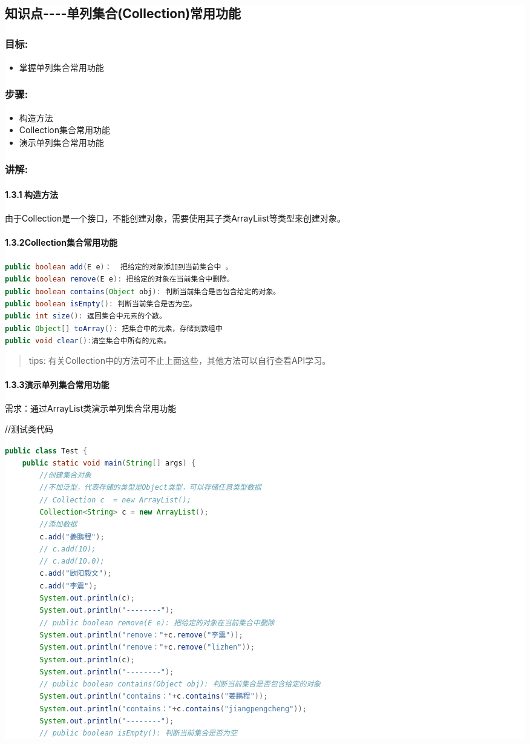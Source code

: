 ```java

```

## 知识点----单列集合(Collection)常用功能

### 目标:

- 掌握单列集合常用功能

### 步骤:

- 构造方法
- Collection集合常用功能
- 演示单列集合常用功能

### 讲解:

#### 1.3.1 构造方法

由于Collection是一个接口，不能创建对象，需要使用其子类ArrayLiist等类型来创建对象。

#### 1.3.2Collection集合常用功能

```java
public boolean add(E e)：  把给定的对象添加到当前集合中 。
public boolean remove(E e): 把给定的对象在当前集合中删除。
public boolean contains(Object obj): 判断当前集合是否包含给定的对象。
public boolean isEmpty(): 判断当前集合是否为空。
public int size(): 返回集合中元素的个数。
public Object[] toArray(): 把集合中的元素，存储到数组中
public void clear():清空集合中所有的元素。
```

> tips: 有关Collection中的方法可不止上面这些，其他方法可以自行查看API学习。

#### 1.3.3演示单列集合常用功能

需求：通过ArrayList类演示单列集合常用功能

//测试类代码

```java
public class Test {
    public static void main(String[] args) {
        //创建集合对象
        //不加泛型，代表存储的类型是Object类型，可以存储任意类型数据
        // Collection c  = new ArrayList();
        Collection<String> c = new ArrayList();
        //添加数据
        c.add("姜鹏程");
        // c.add(10);
        // c.add(10.0);
        c.add("欧阳毅文");
        c.add("李震");
        System.out.println(c);
        System.out.println("--------");
        // public boolean remove(E e): 把给定的对象在当前集合中删除
        System.out.println("remove："+c.remove("李震"));
        System.out.println("remove："+c.remove("lizhen"));
        System.out.println(c);
        System.out.println("--------");
        // public boolean contains(Object obj): 判断当前集合是否包含给定的对象
        System.out.println("contains："+c.contains("姜鹏程"));
        System.out.println("contains："+c.contains("jiangpengcheng"));
        System.out.println("--------");
        // public boolean isEmpty(): 判断当前集合是否为空
```